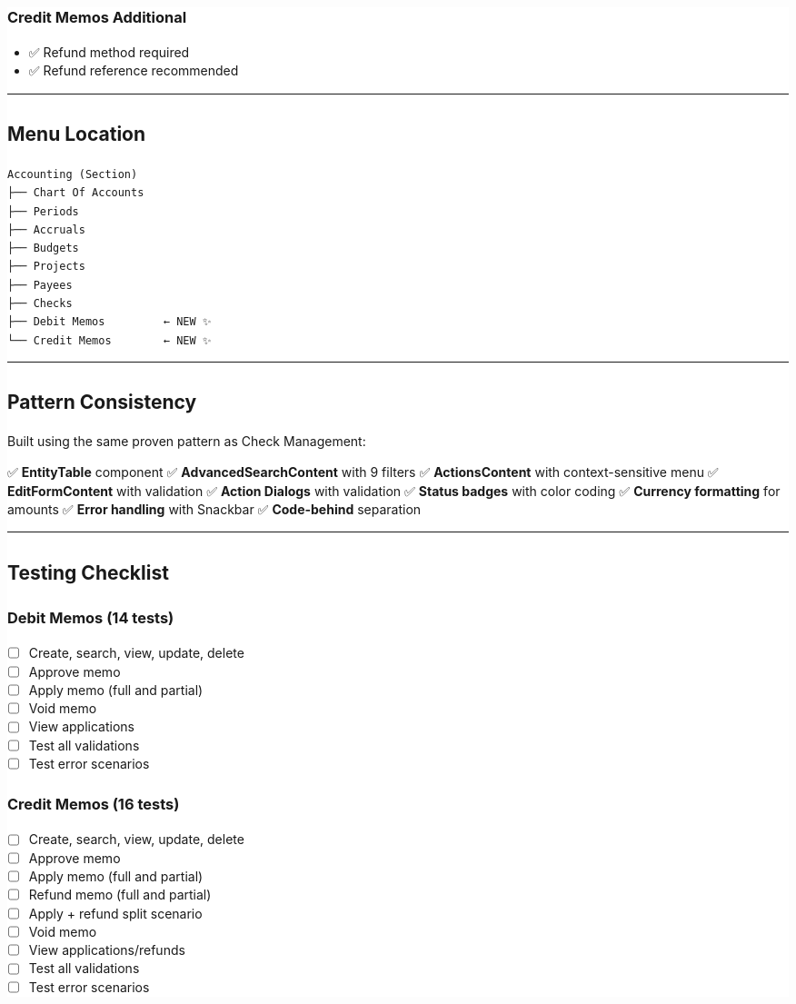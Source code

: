 ### Credit Memos Additional
- ✅ Refund method required
- ✅ Refund reference recommended

---

## Menu Location

```
Accounting (Section)
├── Chart Of Accounts
├── Periods
├── Accruals
├── Budgets
├── Projects
├── Payees
├── Checks
├── Debit Memos         ← NEW ✨
└── Credit Memos        ← NEW ✨
```

---

## Pattern Consistency

Built using the same proven pattern as Check Management:

✅ **EntityTable** component
✅ **AdvancedSearchContent** with 9 filters
✅ **ActionsContent** with context-sensitive menu
✅ **EditFormContent** with validation
✅ **Action Dialogs** with validation
✅ **Status badges** with color coding
✅ **Currency formatting** for amounts
✅ **Error handling** with Snackbar
✅ **Code-behind** separation

---

## Testing Checklist

### Debit Memos (14 tests)
- [ ] Create, search, view, update, delete
- [ ] Approve memo
- [ ] Apply memo (full and partial)
- [ ] Void memo
- [ ] View applications
- [ ] Test all validations
- [ ] Test error scenarios

### Credit Memos (16 tests)
- [ ] Create, search, view, update, delete
- [ ] Approve memo
- [ ] Apply memo (full and partial)
- [ ] Refund memo (full and partial)
- [ ] Apply + refund split scenario
- [ ] Void memo
- [ ] View applications/refunds
- [ ] Test all validations
- [ ] Test error scenarios
